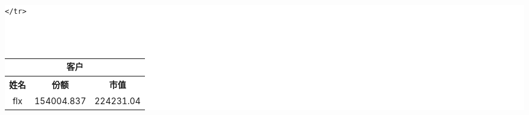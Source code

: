 	</tr>
</table>
<br />
<br />
<table>
	<tr>
		<th colspan="12"  height="21" align="center" valign="middle"><font face="Noto Sans CJK SC Regular">客户</font></th>
		</tr>
	<tr>
		<th height="22" align="center"><font face="Noto Sans CJK SC Regular">姓名</font></th>
		<th align="center"><font face="Noto Sans CJK SC Regular">份额</font></th>
		<th align="center"><font face="Noto Sans CJK SC Regular">市值</font></th>
	</tr>
	<tr>
		<td height="17" align="center">flx</td>
		<td align="center" sdval="154004.837" sdnum="1033;">154004.837</td>
		<td align="center" sdval="224231.042672" sdnum="1033;0;0.00">224231.04</td>
	</tr>
</table>

